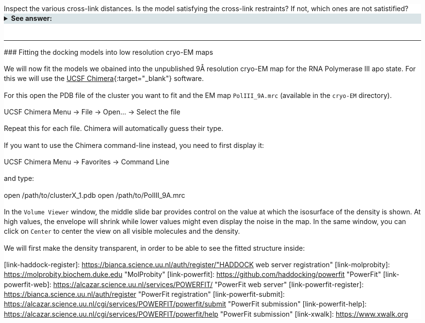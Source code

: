 <a class="prompt prompt-info">
Inspect the various cross-link distances.
</a>

<a class="prompt prompt-question">
Is the model satisfying the cross-link restraints?
</a>

<a class="prompt prompt-question">
If not, which ones are not satistified?
</a>

<details style="background-color:#DAE4E7"><summary><b>See answer:</b>
</summary></details>
<br>


<hr>
### Fitting the docking models into low resolution cryo-EM maps

We will now fit the models we obained into the unpublished 9Å resolution cryo-EM map for the RNA Polymerase III apo state.
For this we will use the [UCSF Chimera][link-chimera]{:target="_blank"} software.

For this open the PDB file of the cluster you want to fit and the EM map `PolIII_9A.mrc` (available in the `cryo-EM` directory).

<a class="prompt prompt-info">
  UCSF Chimera Menu → File → Open... → Select the file
</a>

Repeat this for each file. Chimera will automatically guess their type.


If you want to use the Chimera command-line instead, you need to first display it:

<a class="prompt prompt-info">
  UCSF Chimera Menu → Favorites → Command Line
</a>

and type:

<a class="prompt prompt-pymol">
  open /path/to/clusterX_1.pdb
</a>
<a class="prompt prompt-pymol">
  open /path/to/PolIII_9A.mrc
</a>


In the `Volume Viewer` window, the middle slide bar provides control on the
value at which the isosurface of the density is shown. At high values, the
envelope will shrink while lower values might even display the noise in the map.
In the same window, you can click on `Center` to center the view on all visible molecules and the density.

We will first make the density transparent, in order to be able to see the fitted structure inside:


[link-cns]: http://cns-online.org/v1.3/ "CNS online"
[link-chimera]: https://www.cgl.ucsf.edu/chimera/ "UCSF Chimera"
[link-disvis]: https://github.com/haddocking/disvis "DisVis GitHub repository"
[link-disvis-web]: https://bianca.science.uu.nl/disvis "DisVis web server"
[link-disvis-submit]: https://bianca.science.uu.nl/disvis/submit "DisVis submission"
[link-disvis-register]: https://bianca.science.uu.nl/auth/register "DisVis registration"
[link-pymol]: https://www.pymol.org/ "PyMOL"
[link-haddock]: https://bonvinlab.org/software/haddock2.2 "HADDOCK 2.2"
[link-haddock-web]: https://wenmr.science.uu.nl/haddock2.4/ "HADDOCK 2.4 webserver"
[link-haddock-easy]: https://alcazar.science.uu.nl/services/HADDOCK2.2/haddockserver-easy.html "HADDOCK2.2 webserver easy interface"
[link-haddock-expert]: https://alcazar.science.uu.nl/services/HADDOCK2.2/haddockserver-expert.html "HADDOCK2.2 webserver expert interface"
[link-haddock-register]: https://bianca.science.uu.nl/auth/register/"HADDOCK web server registration"
[link-molprobity]: https://molprobity.biochem.duke.edu "MolProbity"
[link-powerfit]: https://github.com/haddocking/powerfit "PowerFit"
[link-powerfit-web]: https://alcazar.science.uu.nl/services/POWERFIT/ "PowerFit web server"
[link-powerfit-register]: https://bianca.science.uu.nl/auth/register  "PowerFit registration"
[link-powerfit-submit]: https://alcazar.science.uu.nl/cgi/services/POWERFIT/powerfit/submit "PowerFit submission"
[link-powerfit-help]: https://alcazar.science.uu.nl/cgi/services/POWERFIT/powerfit/help "PowerFit submission"
[link-xwalk]: https://www.xwalk.org